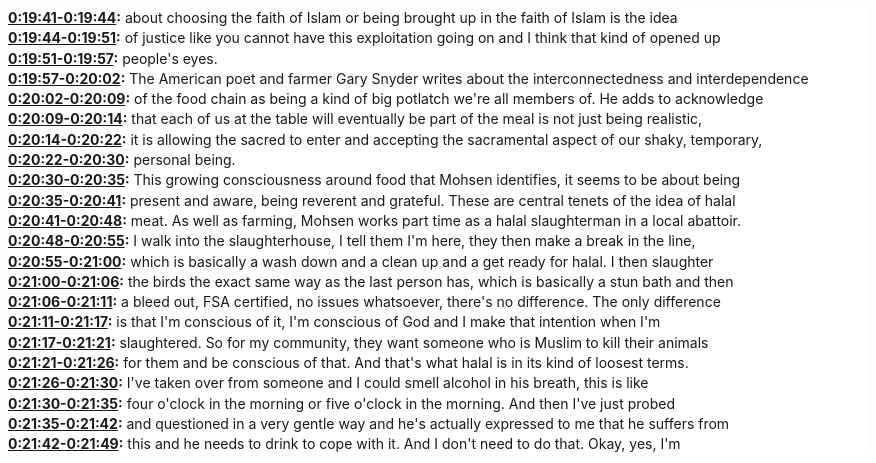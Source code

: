 **[0:19:41-0:19:44](https://soundcloud.com/farmerama-radio/who-feeds-us-episode-1-land-animal-journey#t=0:19:41):**  about choosing the faith of Islam or being brought up in the faith of Islam is the idea  
**[0:19:44-0:19:51](https://soundcloud.com/farmerama-radio/who-feeds-us-episode-1-land-animal-journey#t=0:19:44):**  of justice like you cannot have this exploitation going on and I think that kind of opened up  
**[0:19:51-0:19:57](https://soundcloud.com/farmerama-radio/who-feeds-us-episode-1-land-animal-journey#t=0:19:51):**  people's eyes.  
**[0:19:57-0:20:02](https://soundcloud.com/farmerama-radio/who-feeds-us-episode-1-land-animal-journey#t=0:19:57):**  The American poet and farmer Gary Snyder writes about the interconnectedness and interdependence  
**[0:20:02-0:20:09](https://soundcloud.com/farmerama-radio/who-feeds-us-episode-1-land-animal-journey#t=0:20:02):**  of the food chain as being a kind of big potlatch we're all members of. He adds to acknowledge  
**[0:20:09-0:20:14](https://soundcloud.com/farmerama-radio/who-feeds-us-episode-1-land-animal-journey#t=0:20:09):**  that each of us at the table will eventually be part of the meal is not just being realistic,  
**[0:20:14-0:20:22](https://soundcloud.com/farmerama-radio/who-feeds-us-episode-1-land-animal-journey#t=0:20:14):**  it is allowing the sacred to enter and accepting the sacramental aspect of our shaky, temporary,  
**[0:20:22-0:20:30](https://soundcloud.com/farmerama-radio/who-feeds-us-episode-1-land-animal-journey#t=0:20:22):**  personal being.  
**[0:20:30-0:20:35](https://soundcloud.com/farmerama-radio/who-feeds-us-episode-1-land-animal-journey#t=0:20:30):**  This growing consciousness around food that Mohsen identifies, it seems to be about being  
**[0:20:35-0:20:41](https://soundcloud.com/farmerama-radio/who-feeds-us-episode-1-land-animal-journey#t=0:20:35):**  present and aware, being reverent and grateful. These are central tenets of the idea of halal  
**[0:20:41-0:20:48](https://soundcloud.com/farmerama-radio/who-feeds-us-episode-1-land-animal-journey#t=0:20:41):**  meat. As well as farming, Mohsen works part time as a halal slaughterman in a local abattoir.  
**[0:20:48-0:20:55](https://soundcloud.com/farmerama-radio/who-feeds-us-episode-1-land-animal-journey#t=0:20:48):**  I walk into the slaughterhouse, I tell them I'm here, they then make a break in the line,  
**[0:20:55-0:21:00](https://soundcloud.com/farmerama-radio/who-feeds-us-episode-1-land-animal-journey#t=0:20:55):**  which is basically a wash down and a clean up and a get ready for halal. I then slaughter  
**[0:21:00-0:21:06](https://soundcloud.com/farmerama-radio/who-feeds-us-episode-1-land-animal-journey#t=0:21:00):**  the birds the exact same way as the last person has, which is basically a stun bath and then  
**[0:21:06-0:21:11](https://soundcloud.com/farmerama-radio/who-feeds-us-episode-1-land-animal-journey#t=0:21:06):**  a bleed out, FSA certified, no issues whatsoever, there's no difference. The only difference  
**[0:21:11-0:21:17](https://soundcloud.com/farmerama-radio/who-feeds-us-episode-1-land-animal-journey#t=0:21:11):**  is that I'm conscious of it, I'm conscious of God and I make that intention when I'm  
**[0:21:17-0:21:21](https://soundcloud.com/farmerama-radio/who-feeds-us-episode-1-land-animal-journey#t=0:21:17):**  slaughtered. So for my community, they want someone who is Muslim to kill their animals  
**[0:21:21-0:21:26](https://soundcloud.com/farmerama-radio/who-feeds-us-episode-1-land-animal-journey#t=0:21:21):**  for them and be conscious of that. And that's what halal is in its kind of loosest terms.  
**[0:21:26-0:21:30](https://soundcloud.com/farmerama-radio/who-feeds-us-episode-1-land-animal-journey#t=0:21:26):**  I've taken over from someone and I could smell alcohol in his breath, this is like  
**[0:21:30-0:21:35](https://soundcloud.com/farmerama-radio/who-feeds-us-episode-1-land-animal-journey#t=0:21:30):**  four o'clock in the morning or five o'clock in the morning. And then I've just probed  
**[0:21:35-0:21:42](https://soundcloud.com/farmerama-radio/who-feeds-us-episode-1-land-animal-journey#t=0:21:35):**  and questioned in a very gentle way and he's actually expressed to me that he suffers from  
**[0:21:42-0:21:49](https://soundcloud.com/farmerama-radio/who-feeds-us-episode-1-land-animal-journey#t=0:21:42):**  this and he needs to drink to cope with it. And I don't need to do that. Okay, yes, I'm  